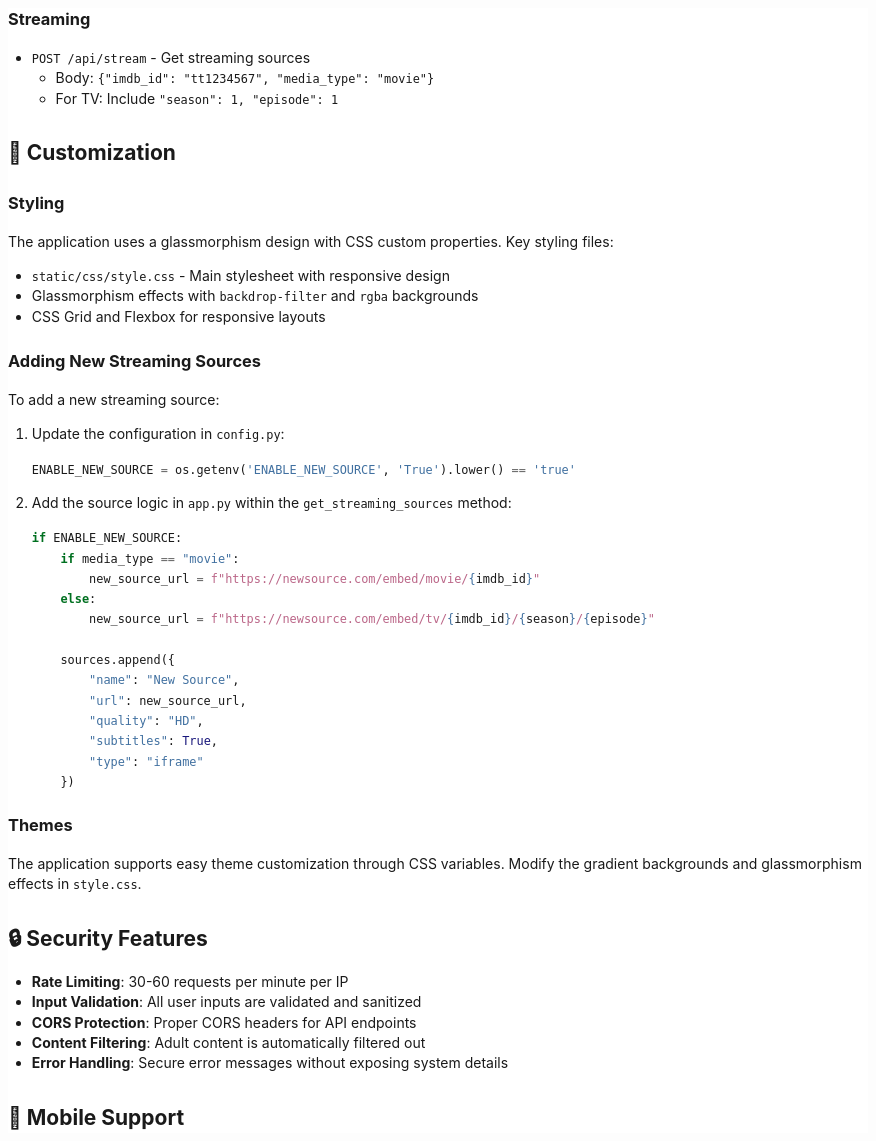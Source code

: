 ### Streaming
- `POST /api/stream` - Get streaming sources
  - Body: `{"imdb_id": "tt1234567", "media_type": "movie"}`
  - For TV: Include `"season": 1, "episode": 1`

## 🎨 Customization

### Styling
The application uses a glassmorphism design with CSS custom properties. Key styling files:
- `static/css/style.css` - Main stylesheet with responsive design
- Glassmorphism effects with `backdrop-filter` and `rgba` backgrounds
- CSS Grid and Flexbox for responsive layouts

### Adding New Streaming Sources
To add a new streaming source:

1. Update the configuration in `config.py`:
   ```python
   ENABLE_NEW_SOURCE = os.getenv('ENABLE_NEW_SOURCE', 'True').lower() == 'true'
   ```

2. Add the source logic in `app.py` within the `get_streaming_sources` method:
   ```python
   if ENABLE_NEW_SOURCE:
       if media_type == "movie":
           new_source_url = f"https://newsource.com/embed/movie/{imdb_id}"
       else:
           new_source_url = f"https://newsource.com/embed/tv/{imdb_id}/{season}/{episode}"
       
       sources.append({
           "name": "New Source",
           "url": new_source_url,
           "quality": "HD",
           "subtitles": True,
           "type": "iframe"
       })
   ```

### Themes
The application supports easy theme customization through CSS variables. Modify the gradient backgrounds and glassmorphism effects in `style.css`.

## 🔒 Security Features

- **Rate Limiting**: 30-60 requests per minute per IP
- **Input Validation**: All user inputs are validated and sanitized
- **CORS Protection**: Proper CORS headers for API endpoints
- **Content Filtering**: Adult content is automatically filtered out
- **Error Handling**: Secure error messages without exposing system details

## 📱 Mobile Support
